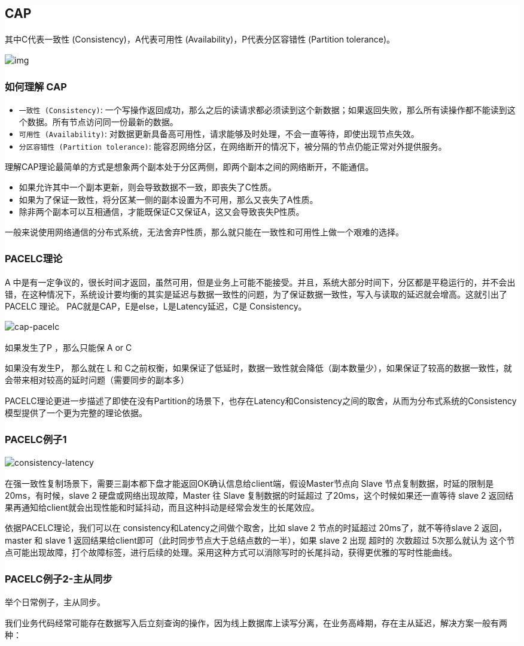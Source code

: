 

## CAP

其中C代表一致性 (Consistency)，A代表可用性 (Availability)，P代表分区容错性 (Partition tolerance)。

![img](https://pdai.tech/_images/arch/arch-cap-1.png)

 

### 如何理解 CAP

- `一致性 (Consistency)`: 一个写操作返回成功，那么之后的读请求都必须读到这个新数据；如果返回失败，那么所有读操作都不能读到这个数据。所有节点访问同一份最新的数据。
- `可用性 (Availability)`: 对数据更新具备高可用性，请求能够及时处理，不会一直等待，即使出现节点失效。
- `分区容错性 (Partition tolerance)`: 能容忍网络分区，在网络断开的情况下，被分隔的节点仍能正常对外提供服务。



理解CAP理论最简单的方式是想象两个副本处于分区两侧，即两个副本之间的网络断开，不能通信。

- 如果允许其中一个副本更新，则会导致数据不一致，即丧失了C性质。
- 如果为了保证一致性，将分区某一侧的副本设置为不可用，那么又丧失了A性质。
- 除非两个副本可以互相通信，才能既保证C又保证A，这又会导致丧失P性质。

一般来说使用网络通信的分布式系统，无法舍弃P性质，那么就只能在一致性和可用性上做一个艰难的选择。



### PACELC理论

A 中是有一定争议的，很长时间才返回，虽然可用，但是业务上可能不能接受。并且，系统大部分时间下，分区都是平稳运行的，并不会出错，在这种情况下，系统设计要均衡的其实是延迟与数据一致性的问题，为了保证数据一致性，写入与读取的延迟就会增高。这就引出了 PACELC 理论。 PAC就是CAP，E是else，L是Latency延迟，C是 Consistency。 

![cap-pacelc](https://wuchangping.oss-cn-hangzhou.aliyuncs.com/distributed/theory/distributed-cap-pacelc-1.PNG)

如果发生了P ，那么只能保 A or C

如果没有发生P， 那么就在 L 和 C之前权衡，如果保证了低延时，数据一致性就会降低（副本数量少），如果保证了较高的数据一致性，就会带来相对较高的延时问题（需要同步的副本多）

PACELC理论更进一步描述了即使在没有Partition的场景下，也存在Latency和Consistency之间的取舍，从而为分布式系统的Consistency模型提供了一个更为完整的理论依据。

### PACELC例子1

![consistency-latency](https://wuchangping.oss-cn-hangzhou.aliyuncs.com/distributed/theory/distributed-cap-pacelc-2.PNG)

在强一致性复制场景下，需要三副本都下盘才能返回OK确认信息给client端，假设Master节点向 Slave 节点复制数据，时延的限制是 20ms，有时候，slave 2 硬盘或网络出现故障，Master 往 Slave 复制数据的时延超过 了20ms，这个时候如果还一直等待 slave 2 返回结果再通知给client就会出现性能和时延抖动，而且这种抖动是经常会发生的长尾效应。

依据PACELC理论，我们可以在 consistency和Latency之间做个取舍，比如 slave 2 节点的时延超过 20ms了，就不等待slave 2 返回，master 和 slave 1 返回结果给client即可（此时同步节点大于总结点数的一半），如果 slave 2 出现 超时的 次数超过 5次那么就认为 这个节点可能出现故障，打个故障标签，进行后续的处理。采用这种方式可以消除写时的长尾抖动，获得更优雅的写时性能曲线。

### PACELC例子2-主从同步

举个日常例子，主从同步。

我们业务代码经常可能存在数据写入后立刻查询的操作，因为线上数据库上读写分离，在业务高峰期，存在主从延迟，解决方案一般有两种：
